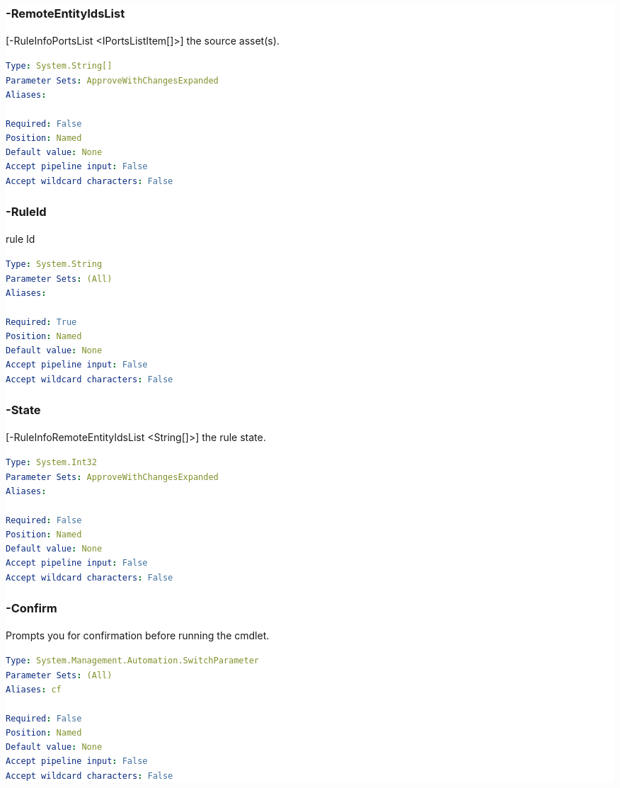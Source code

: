 ### -RemoteEntityIdsList
[-RuleInfoPortsList \<IPortsListItem[]\>] 
 the source asset(s).

```yaml
Type: System.String[]
Parameter Sets: ApproveWithChangesExpanded
Aliases:

Required: False
Position: Named
Default value: None
Accept pipeline input: False
Accept wildcard characters: False
```

### -RuleId
rule Id

```yaml
Type: System.String
Parameter Sets: (All)
Aliases:

Required: True
Position: Named
Default value: None
Accept pipeline input: False
Accept wildcard characters: False
```

### -State
[-RuleInfoRemoteEntityIdsList \<String[]\>] 
 the rule state.

```yaml
Type: System.Int32
Parameter Sets: ApproveWithChangesExpanded
Aliases:

Required: False
Position: Named
Default value: None
Accept pipeline input: False
Accept wildcard characters: False
```

### -Confirm
Prompts you for confirmation before running the cmdlet.

```yaml
Type: System.Management.Automation.SwitchParameter
Parameter Sets: (All)
Aliases: cf

Required: False
Position: Named
Default value: None
Accept pipeline input: False
Accept wildcard characters: False
```
